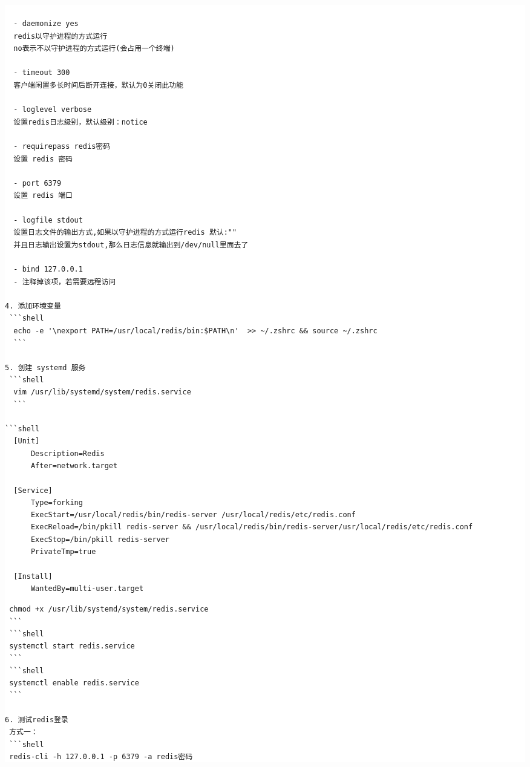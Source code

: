  ```shell

    - daemonize yes
    redis以守护进程的方式运行
    no表示不以守护进程的方式运行(会占用一个终端)

    - timeout 300
    客户端闲置多长时间后断开连接，默认为0关闭此功能

    - loglevel verbose
    设置redis日志级别，默认级别：notice

    - requirepass redis密码
    设置 redis 密码

    - port 6379
    设置 redis 端口

    - logfile stdout
    设置日志文件的输出方式,如果以守护进程的方式运行redis 默认:"" 
    并且日志输出设置为stdout,那么日志信息就输出到/dev/null里面去了 

    - bind 127.0.0.1
    - 注释掉该项，若需要远程访问

4. 添加环境变量
   ```shell
	echo -e '\nexport PATH=/usr/local/redis/bin:$PATH\n'  >> ~/.zshrc && source ~/.zshrc
    ```

5. 创建 systemd 服务
   ```shell
	vim /usr/lib/systemd/system/redis.service
	```

  ```shell
	[Unit]
        Description=Redis
        After=network.target

    [Service]
        Type=forking
        ExecStart=/usr/local/redis/bin/redis-server /usr/local/redis/etc/redis.conf 
        ExecReload=/bin/pkill redis-server && /usr/local/redis/bin/redis-server/usr/local/redis/etc/redis.conf 
        ExecStop=/bin/pkill redis-server
        PrivateTmp=true

    [Install]
        WantedBy=multi-user.target
   ```
   ```shell
	chmod +x /usr/lib/systemd/system/redis.service
    ```
	```shell
	systemctl start redis.service
	```
	```shell
	systemctl enable redis.service
	```

6. 测试redis登录
    方式一：
    ```shell
    redis-cli -h 127.0.0.1 -p 6379 -a redis密码
   ```